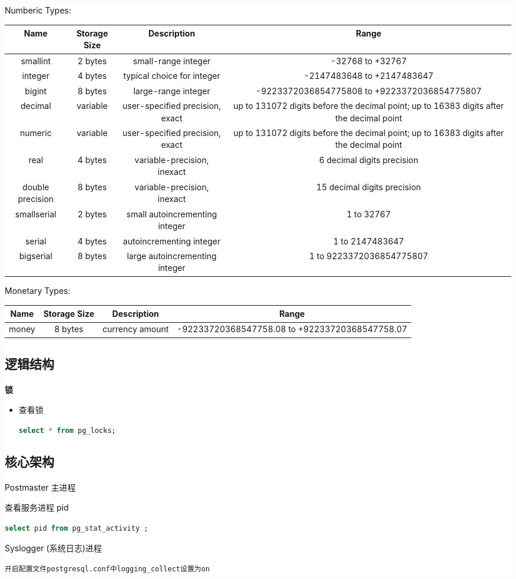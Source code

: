 Numberic Types:

|Name|Storage Size|Description|Range|
|:--:|:--:|:--:|:--:|
|smallint	|2 bytes|	small-range integer	|-32768 to +32767|
|integer    |4 bytes|typical choice for integer|-2147483648 to +2147483647|
|bigint|8 bytes|large-range integer	|-9223372036854775808 to +9223372036854775807|
|decimal|	variable|	user-specified precision, exact	|up to 131072 digits before the decimal point; up to 16383 digits after the decimal point|
|numeric|	variable	|user-specified precision, exact|	up to 131072 digits before the decimal point; up to 16383 digits after the decimal point|
|real|	4 bytes	|variable-precision, inexact|	6 decimal digits precision|
|double precision|	8 bytes	|variable-precision, inexact|	15 decimal digits precision|
|smallserial |	2 bytes	|small autoincrementing integer|	1 to 32767|
|serial |	4 bytes	|autoincrementing integer|	1 to 2147483647|
|bigserial|	8 bytes|	large autoincrementing integer|	1 to 9223372036854775807|

Monetary Types:

|Name|Storage Size| Description | Range |
|:--:|:--:|:--:|:--:|
|money|8 bytes|currency amount|-92233720368547758.08 to +92233720368547758.07|


##  逻辑结构

**锁**

* 查看锁

    ```sql
    select * from pg_locks;
    ``` 
    

## 核心架构

Postmaster 主进程

查看服务进程 pid 

```sql
select pid from pg_stat_activity ;

```

Syslogger (系统日志)进程

```
开启配置文件postgresql.conf中logging_collect设置为on
```
